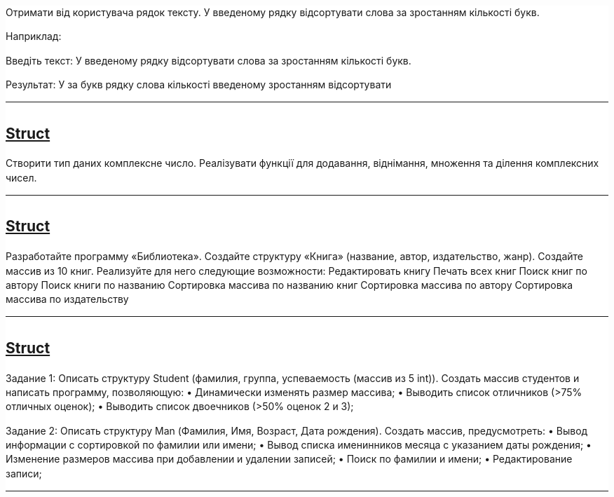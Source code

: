 Отримати від користувача рядок тексту. У введеному рядку відсортувати слова за зростанням кількості букв. 

Наприклад:

Введіть текст:
У введеному рядку відсортувати слова за зростанням кількості букв. 

Результат:
У за букв рядку слова кількості введеному зростанням відсортувати

-----

## [Struct](/HW34/)

Створити тип даних комплексне число. Реалізувати функції для додавання, віднімання, множення та ділення комплексних чисел.

-----

## [Struct](/HW35/)

Разработайте программу «Библиотека». Создайте структуру «Книга» (название, автор, 
издательство, жанр). Создайте массив из 10 книг. Реализуйте для него следующие возможности:
Редактировать книгу
Печать всех книг
Поиск книг по автору
Поиск книги по названию
Сортировка массива по названию книг
Сортировка массива по автору
Сортировка массива по издательству

-----

## [Struct](/HW36/)

Задание 1:
Описать структуру Student (фамилия, группа, успеваемость (массив из 5 int)). Создать массив 
студентов и написать программу, позволяющую:
• Динамически изменять размер массива;
• Выводить список отличников (>75% отличных оценок);
• Выводить список двоечников (>50% оценок 2 и 3);

Задание 2:
Описать структуру Man (Фамилия, Имя, Возраст, Дата рождения). Создать массив, 
предусмотреть:
• Вывод информации с сортировкой по фамилии или имени;
• Вывод списка именинников месяца с указанием даты рождения;
• Изменение размеров массива при добавлении и удалении записей;
• Поиск по фамилии и имени;
• Редактирование записи;

-----
